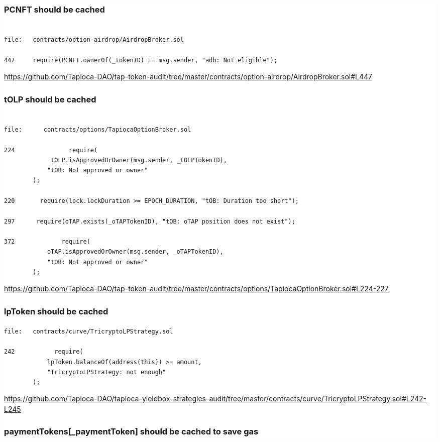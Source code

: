 
### PCNFT should be cached 

```solidity

file:   contracts/option-airdrop/AirdropBroker.sol

447     require(PCNFT.ownerOf(_tokenID) == msg.sender, "adb: Not eligible");

```
https://github.com/Tapioca-DAO/tap-token-audit/tree/master/contracts/option-airdrop/AirdropBroker.sol#L447
 
###   tOLP should be cached 

```solidity

file:      contracts/options/TapiocaOptionBroker.sol

224               require(
             tOLP.isApprovedOrOwner(msg.sender, _tOLPTokenID),
            "tOB: Not approved or owner"
        );

220       require(lock.lockDuration >= EPOCH_DURATION, "tOB: Duration too short");

297      require(oTAP.exists(_oTAPTokenID), "tOB: oTAP position does not exist");

372             require(
            oTAP.isApprovedOrOwner(msg.sender, _oTAPTokenID),
            "tOB: Not approved or owner"
        );

```
https://github.com/Tapioca-DAO/tap-token-audit/tree/master/contracts/options/TapiocaOptionBroker.sol#L224-227

### lpToken should be cached 

```solidity
file:   contracts/curve/TricryptoLPStrategy.sol

242           require(
            lpToken.balanceOf(address(this)) >= amount,
            "TricryptoLPStrategy: not enough"
        );

```
https://github.com/Tapioca-DAO/tapioca-yieldbox-strategies-audit/tree/master/contracts/curve/TricryptoLPStrategy.sol#L242-L245

### paymentTokens[_paymentToken] should be cached to save gas 
